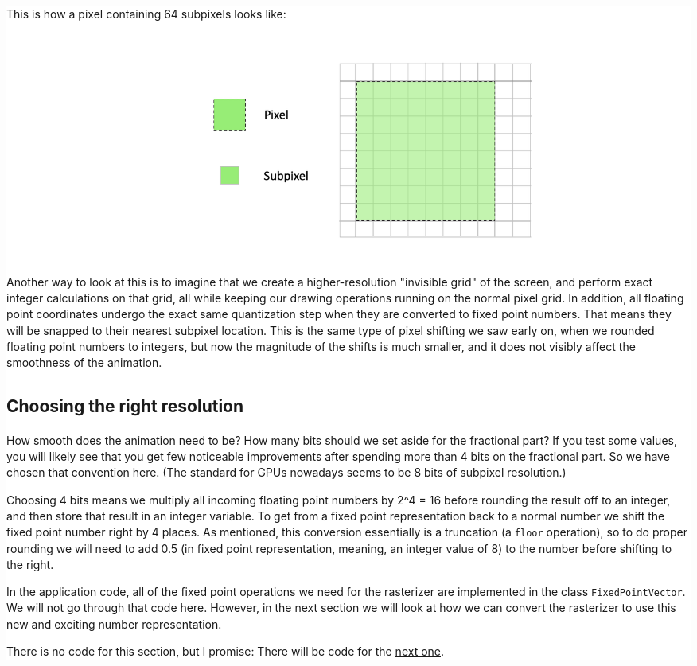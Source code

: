 This is how a pixel containing 64 subpixels looks like:

<p align="center">
<img src="images/7-pixels-and-subpixels.png" width="75%">
</p>

Another way to look at this is to imagine that we create a higher-resolution "invisible grid" of the screen, and perform exact integer calculations on that grid, all while keeping our drawing operations running on the normal pixel grid. In addition, all floating point coordinates undergo the exact same quantization step when they are converted to fixed point numbers. That means they will be snapped to their nearest subpixel location. This is the same type of pixel shifting we saw early on, when we rounded floating point numbers to integers, but now the magnitude of the shifts is much smaller, and it does not visibly affect the smoothness of the animation.

## Choosing the right resolution

How smooth does the animation need to be? How many bits should we set aside for the fractional part? If you test some values, you will likely see that you get few noticeable improvements after spending more than 4 bits on the fractional part. So we have chosen that convention here. (The standard for GPUs nowadays seems to be 8 bits of subpixel resolution.)

Choosing 4 bits means we multiply all incoming floating point numbers by 2^4 = 16 before rounding the result off to an integer, and then store that result in an integer variable. To get from a fixed point representation back to a normal number we shift the fixed point number right by 4 places. As mentioned, this conversion essentially is a truncation (a `floor` operation), so to do proper rounding we will need to add 0.5 (in fixed point representation, meaning, an integer value of 8) to the number before shifting to the right.

In the application code, all of the fixed point operations we need for the rasterizer are implemented in the class `FixedPointVector`. We will not go through that code here. However, in the next section we will look at how we can convert the rasterizer to use this new and exciting number representation.

There is no code for this section, but I promise: There will be code for the [next one](8).
